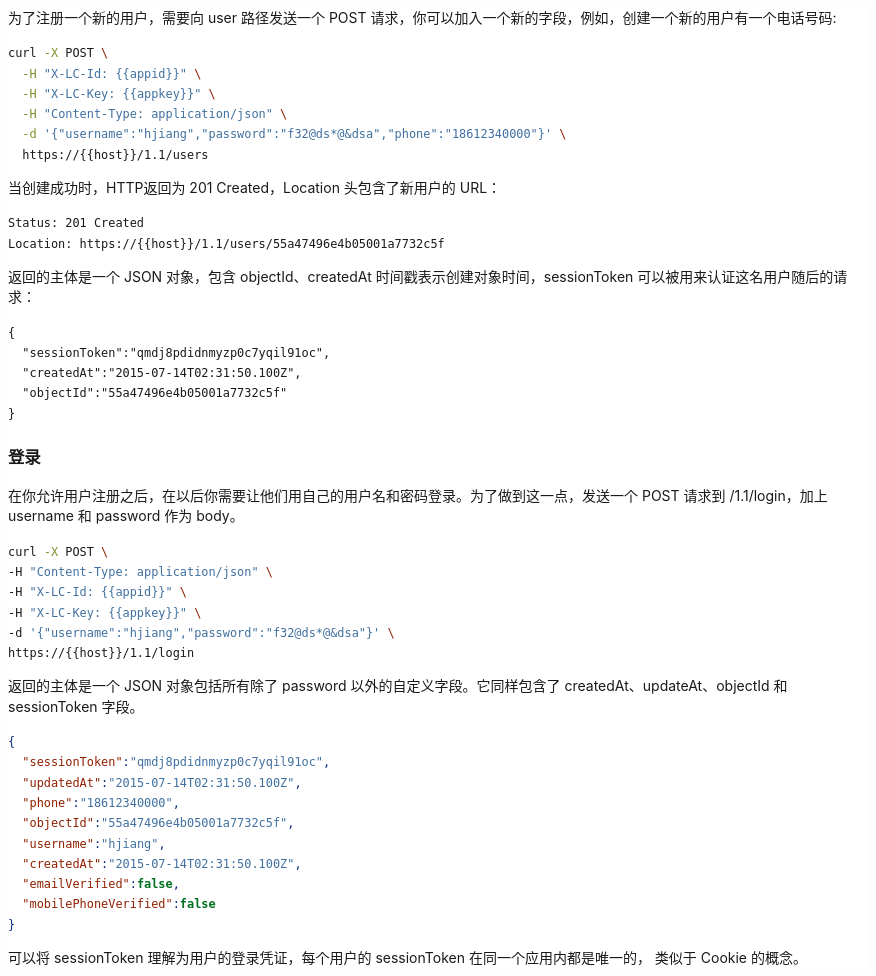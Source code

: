 为了注册一个新的用户，需要向 user 路径发送一个 POST 请求，你可以加入一个新的字段，例如，创建一个新的用户有一个电话号码:

```sh
curl -X POST \
  -H "X-LC-Id: {{appid}}" \
  -H "X-LC-Key: {{appkey}}" \
  -H "Content-Type: application/json" \
  -d '{"username":"hjiang","password":"f32@ds*@&dsa","phone":"18612340000"}' \
  https://{{host}}/1.1/users
```

当创建成功时，HTTP返回为 201 Created，Location 头包含了新用户的 URL：

```sh
Status: 201 Created
Location: https://{{host}}/1.1/users/55a47496e4b05001a7732c5f
```

返回的主体是一个 JSON 对象，包含 objectId、createdAt 时间戳表示创建对象时间，sessionToken 可以被用来认证这名用户随后的请求：

```
{
  "sessionToken":"qmdj8pdidnmyzp0c7yqil91oc",
  "createdAt":"2015-07-14T02:31:50.100Z",
  "objectId":"55a47496e4b05001a7732c5f"
}
```

### 登录

在你允许用户注册之后，在以后你需要让他们用自己的用户名和密码登录。为了做到这一点，发送一个 POST 请求到 /1.1/login，加上 username 和 password 作为 body。

```sh
curl -X POST \
-H "Content-Type: application/json" \
-H "X-LC-Id: {{appid}}" \
-H "X-LC-Key: {{appkey}}" \
-d '{"username":"hjiang","password":"f32@ds*@&dsa"}' \
https://{{host}}/1.1/login
```

返回的主体是一个 JSON 对象包括所有除了 password 以外的自定义字段。它同样包含了 createdAt、updateAt、objectId 和 sessionToken 字段。

```json
{
  "sessionToken":"qmdj8pdidnmyzp0c7yqil91oc",
  "updatedAt":"2015-07-14T02:31:50.100Z",
  "phone":"18612340000",
  "objectId":"55a47496e4b05001a7732c5f",
  "username":"hjiang",
  "createdAt":"2015-07-14T02:31:50.100Z",
  "emailVerified":false,
  "mobilePhoneVerified":false
}
```

可以将 sessionToken 理解为用户的登录凭证，每个用户的 sessionToken 在同一个应用内都是唯一的， 类似于 Cookie 的概念。
